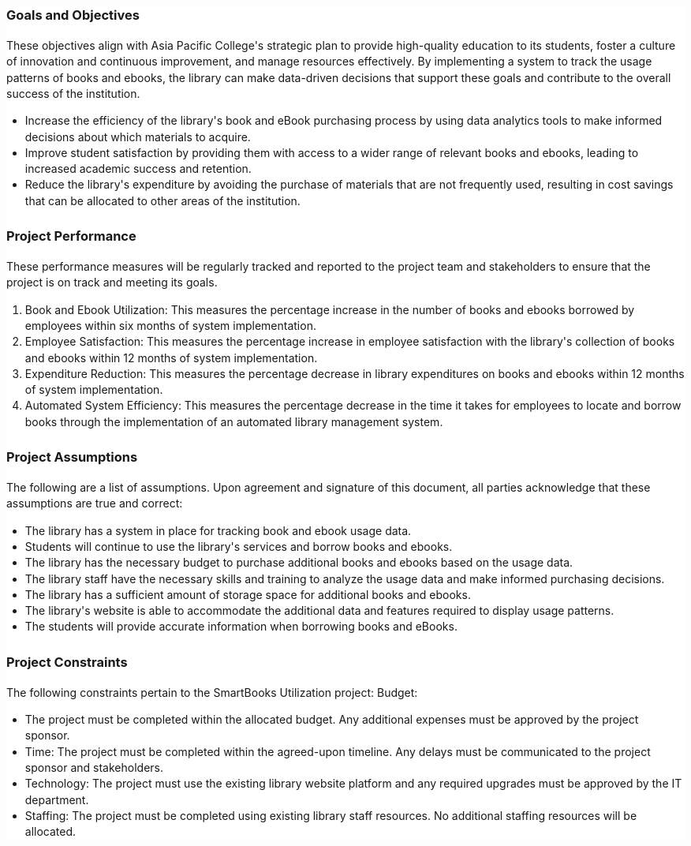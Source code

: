 ### Goals and Objectives
These objectives align with Asia Pacific College's strategic plan to provide high-quality education to its students, foster a culture of innovation and continuous improvement, and manage resources effectively. By implementing a system to track the usage patterns of books and ebooks, the library can make data-driven decisions that support these goals and contribute to the overall success of the institution.

* Increase the efficiency of the library's book and eBook purchasing process by using data analytics tools to make informed decisions about which materials to acquire.
* Improve student satisfaction by providing them with access to a wider range of relevant books and ebooks, leading to increased academic success and retention.
* Reduce the library's expenditure by avoiding the purchase of materials that are not frequently used, resulting in cost savings that can be allocated to other areas of the institution.

### Project Performance
These performance measures will be regularly tracked and reported to the project team and stakeholders to ensure that the project is on track and meeting its goals.

1. Book and Ebook Utilization: This measures the percentage increase in the number of books and ebooks borrowed by employees within six months of system implementation.
1. Employee Satisfaction: This measures the percentage increase in employee satisfaction with the library's collection of books and ebooks within 12 months of system implementation.
1. Expenditure Reduction: This measures the percentage decrease in library expenditures on books and ebooks within 12 months of system implementation.
1. Automated System Efficiency: This measures the percentage decrease in the time it takes for employees to locate and borrow books through the implementation of an automated library management system.

###  Project Assumptions
The following are a list of assumptions.  Upon agreement and signature of this document, all parties acknowledge that these assumptions are true and correct:
* The library has a system in place for tracking book and ebook usage data.
* Students will continue to use the library's services and borrow books and ebooks.
* The library has the necessary budget to purchase additional books and ebooks based on the usage data.
* The library staff have the necessary skills and training to analyze the usage data and make informed purchasing decisions.
* The library has a sufficient amount of storage space for additional books and ebooks.
* The library's website is able to accommodate the additional data and features required to display usage patterns.
* The students will provide accurate information when borrowing books and eBooks.

### Project Constraints
The following constraints pertain to the SmartBooks Utilization project:
Budget: 
* The project must be completed within the allocated budget. Any additional expenses must be approved by the project sponsor.
* Time: The project must be completed within the agreed-upon timeline. Any delays must be communicated to the project sponsor and stakeholders.
* Technology: The project must use the existing library website platform and any required upgrades must be approved by the IT department.
* Staffing: The project must be completed using existing library staff resources. No additional staffing resources will be allocated.

